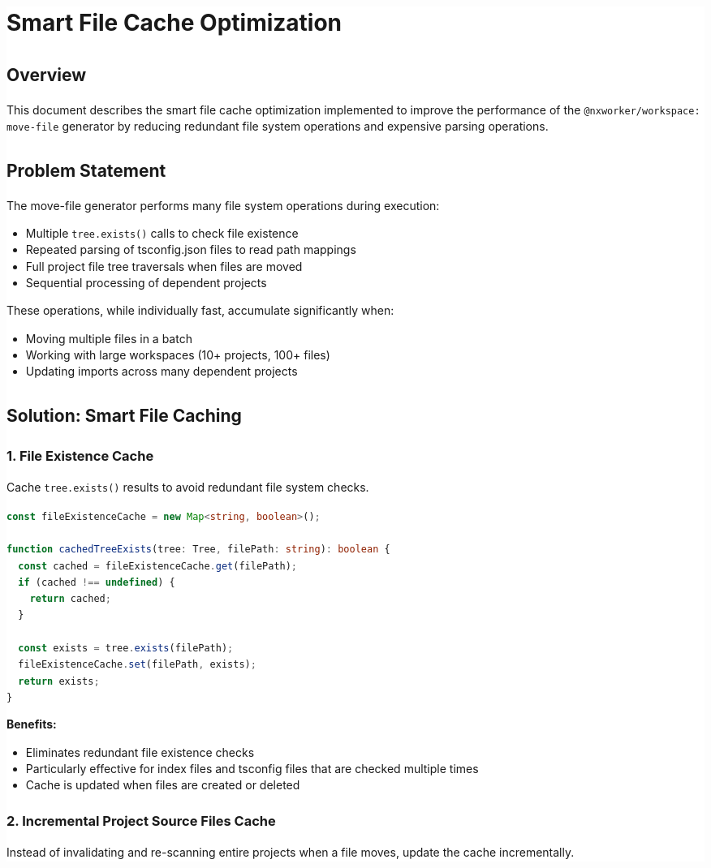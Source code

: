 # Smart File Cache Optimization

## Overview

This document describes the smart file cache optimization implemented to improve the performance of the `@nxworker/workspace:move-file` generator by reducing redundant file system operations and expensive parsing operations.

## Problem Statement

The move-file generator performs many file system operations during execution:
- Multiple `tree.exists()` calls to check file existence
- Repeated parsing of tsconfig.json files to read path mappings
- Full project file tree traversals when files are moved
- Sequential processing of dependent projects

These operations, while individually fast, accumulate significantly when:
- Moving multiple files in a batch
- Working with large workspaces (10+ projects, 100+ files)
- Updating imports across many dependent projects

## Solution: Smart File Caching

### 1. File Existence Cache

Cache `tree.exists()` results to avoid redundant file system checks.

```typescript
const fileExistenceCache = new Map<string, boolean>();

function cachedTreeExists(tree: Tree, filePath: string): boolean {
  const cached = fileExistenceCache.get(filePath);
  if (cached !== undefined) {
    return cached;
  }

  const exists = tree.exists(filePath);
  fileExistenceCache.set(filePath, exists);
  return exists;
}
```

**Benefits:**
- Eliminates redundant file existence checks
- Particularly effective for index files and tsconfig files that are checked multiple times
- Cache is updated when files are created or deleted

### 2. Incremental Project Source Files Cache

Instead of invalidating and re-scanning entire projects when a file moves, update the cache incrementally.
